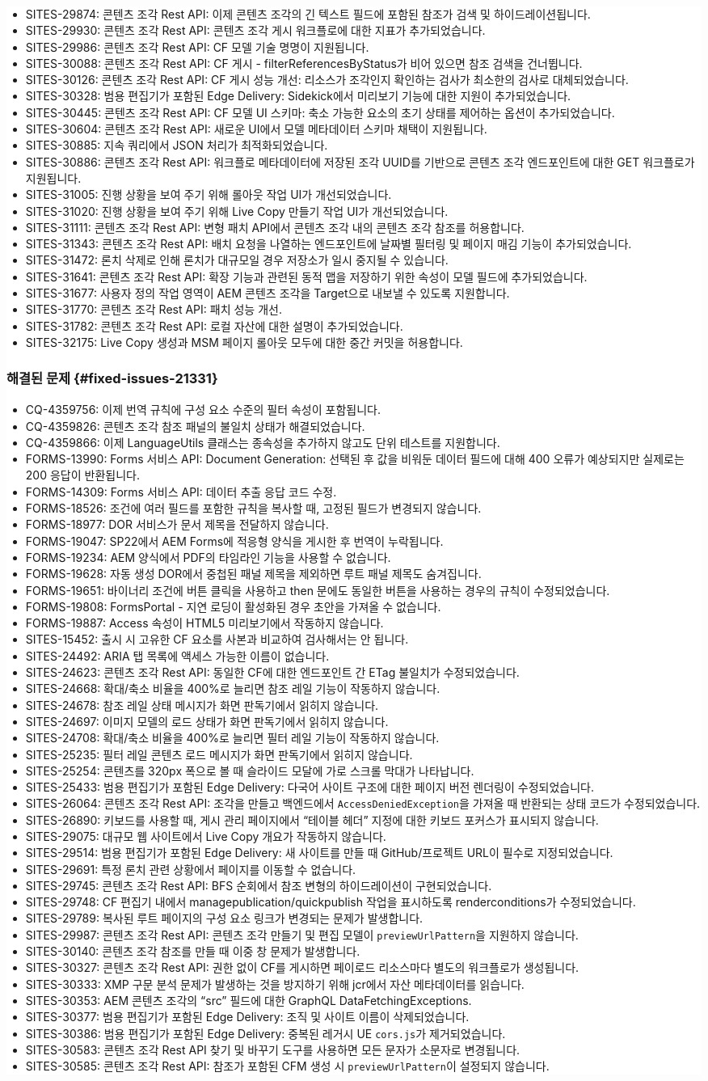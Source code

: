 * SITES-29874: 콘텐츠 조각 Rest API: 이제 콘텐츠 조각의 긴 텍스트 필드에 포함된 참조가 검색 및 하이드레이션됩니다.
* SITES-29930: 콘텐츠 조각 Rest API: 콘텐츠 조각 게시 워크플로에 대한 지표가 추가되었습니다.
* SITES-29986: 콘텐츠 조각 Rest API: CF 모델 기술 명명이 지원됩니다.
* SITES-30088: 콘텐츠 조각 Rest API: CF 게시 - filterReferencesByStatus가 비어 있으면 참조 검색을 건너뜁니다.
* SITES-30126: 콘텐츠 조각 Rest API: CF 게시 성능 개선: 리소스가 조각인지 확인하는 검사가 최소한의 검사로 대체되었습니다.
* SITES-30328: 범용 편집기가 포함된 Edge Delivery: Sidekick에서 미리보기 기능에 대한 지원이 추가되었습니다.
* SITES-30445: 콘텐츠 조각 Rest API: CF 모델 UI 스키마: 축소 가능한 요소의 초기 상태를 제어하는 옵션이 추가되었습니다.
* SITES-30604: 콘텐츠 조각 Rest API: 새로운 UI에서 모델 메타데이터 스키마 채택이 지원됩니다.
* SITES-30885: 지속 쿼리에서 JSON 처리가 최적화되었습니다.
* SITES-30886: 콘텐츠 조각 Rest API: 워크플로 메타데이터에 저장된 조각 UUID를 기반으로 콘텐츠 조각 엔드포인트에 대한 GET 워크플로가 지원됩니다.
* SITES-31005: 진행 상황을 보여 주기 위해 롤아웃 작업 UI가 개선되었습니다.
* SITES-31020: 진행 상황을 보여 주기 위해 Live Copy 만들기 작업 UI가 개선되었습니다.
* SITES-31111: 콘텐츠 조각 Rest API: 변형 패치 API에서 콘텐츠 조각 내의 콘텐츠 조각 참조를 허용합니다.
* SITES-31343: 콘텐츠 조각 Rest API: 배치 요청을 나열하는 엔드포인트에 날짜별 필터링 및 페이지 매김 기능이 추가되었습니다.
* SITES-31472: 론치 삭제로 인해 론치가 대규모일 경우 저장소가 일시 중지될 수 있습니다.
* SITES-31641: 콘텐츠 조각 Rest API: 확장 기능과 관련된 동적 맵을 저장하기 위한 속성이 모델 필드에 추가되었습니다.
* SITES-31677: 사용자 정의 작업 영역이 AEM 콘텐츠 조각을 Target으로 내보낼 수 있도록 지원합니다.
* SITES-31770: 콘텐츠 조각 Rest API: 패치 성능 개선.
* SITES-31782: 콘텐츠 조각 Rest API: 로컬 자산에 대한 설명이 추가되었습니다.
* SITES-32175: Live Copy 생성과 MSM 페이지 롤아웃 모두에 대한 중간 커밋을 허용합니다.

### 해결된 문제 {#fixed-issues-21331}

* CQ-4359756: 이제 번역 규칙에 구성 요소 수준의 필터 속성이 포함됩니다.
* CQ-4359826: 콘텐츠 조각 참조 패널의 불일치 상태가 해결되었습니다.
* CQ-4359866: 이제 LanguageUtils 클래스는 종속성을 추가하지 않고도 단위 테스트를 지원합니다.
* FORMS-13990: Forms 서비스 API: Document Generation: 선택된 후 값을 비워둔 데이터 필드에 대해 400 오류가 예상되지만 실제로는 200 응답이 반환됩니다.
* FORMS-14309: Forms 서비스 API: 데이터 추출 응답 코드 수정.
* FORMS-18526: 조건에 여러 필드를 포함한 규칙을 복사할 때, 고정된 필드가 변경되지 않습니다.
* FORMS-18977: DOR 서비스가 문서 제목을 전달하지 않습니다.
* FORMS-19047: SP22에서 AEM Forms에 적응형 양식을 게시한 후 번역이 누락됩니다.
* FORMS-19234: AEM 양식에서 PDF의 타임라인 기능을 사용할 수 없습니다.
* FORMS-19628: 자동 생성 DOR에서 중첩된 패널 제목을 제외하면 루트 패널 제목도 숨겨집니다.
* FORMS-19651: 바이너리 조건에 버튼 클릭을 사용하고 then 문에도 동일한 버튼을 사용하는 경우의 규칙이 수정되었습니다.
* FORMS-19808: FormsPortal - 지연 로딩이 활성화된 경우 초안을 가져올 수 없습니다.
* FORMS-19887: Access 속성이 HTML5 미리보기에서 작동하지 않습니다.
* SITES-15452: 출시 시 고유한 CF 요소를 사본과 비교하여 검사해서는 안 됩니다.
* SITES-24492: ARIA 탭 목록에 액세스 가능한 이름이 없습니다.
* SITES-24623: 콘텐츠 조각 Rest API: 동일한 CF에 대한 엔드포인트 간 ETag 불일치가 수정되었습니다.
* SITES-24668: 확대/축소 비율을 400%로 늘리면 참조 레일 기능이 작동하지 않습니다.
* SITES-24678: 참조 레일 상태 메시지가 화면 판독기에서 읽히지 않습니다.
* SITES-24697: 이미지 모델의 로드 상태가 화면 판독기에서 읽히지 않습니다.
* SITES-24708: 확대/축소 비율을 400%로 늘리면 필터 레일 기능이 작동하지 않습니다.
* SITES-25235: 필터 레일 콘텐츠 로드 메시지가 화면 판독기에서 읽히지 않습니다.
* SITES-25254: 콘텐츠를 320px 폭으로 볼 때 슬라이드 모달에 가로 스크롤 막대가 나타납니다.
* SITES-25433: 범용 편집기가 포함된 Edge Delivery: 다국어 사이트 구조에 대한 페이지 버전 렌더링이 수정되었습니다.
* SITES-26064: 콘텐츠 조각 Rest API: 조각을 만들고 백엔드에서 `AccessDeniedException`을 가져올 때 반환되는 상태 코드가 수정되었습니다.
* SITES-26890: 키보드를 사용할 때, 게시 관리 페이지에서 “테이블 헤더” 지정에 대한 키보드 포커스가 표시되지 않습니다.
* SITES-29075: 대규모 웹 사이트에서 Live Copy 개요가 작동하지 않습니다.
* SITES-29514: 범용 편집기가 포함된 Edge Delivery: 새 사이트를 만들 때 GitHub/프로젝트 URL이 필수로 지정되었습니다.
* SITES-29691: 특정 론치 관련 상황에서 페이지를 이동할 수 없습니다.
* SITES-29745: 콘텐츠 조각 Rest API: BFS 순회에서 참조 변형의 하이드레이션이 구현되었습니다.
* SITES-29748: CF 편집기 내에서 managepublication/quickpublish 작업을 표시하도록 renderconditions가 수정되었습니다.
* SITES-29789: 복사된 루트 페이지의 구성 요소 링크가 변경되는 문제가 발생합니다.
* SITES-29987: 콘텐츠 조각 Rest API: 콘텐츠 조각 만들기 및 편집 모델이 `previewUrlPattern`을 지원하지 않습니다.
* SITES-30140: 콘텐츠 조각 참조를 만들 때 이중 창 문제가 발생합니다.
* SITES-30327: 콘텐츠 조각 Rest API: 권한 없이 CF를 게시하면 페이로드 리소스마다 별도의 워크플로가 생성됩니다.
* SITES-30333: XMP 구문 분석 문제가 발생하는 것을 방지하기 위해 jcr에서 자산 메타데이터를 읽습니다.
* SITES-30353: AEM 콘텐츠 조각의 “src” 필드에 대한 GraphQL DataFetchingExceptions.
* SITES-30377: 범용 편집기가 포함된 Edge Delivery: 조직 및 사이트 이름이 삭제되었습니다.
* SITES-30386: 범용 편집기가 포함된 Edge Delivery: 중복된 레거시 UE `cors.js`가 제거되었습니다.
* SITES-30583: 콘텐츠 조각 Rest API 찾기 및 바꾸기 도구를 사용하면 모든 문자가 소문자로 변경됩니다.
* SITES-30585: 콘텐츠 조각 Rest API: 참조가 포함된 CFM 생성 시 `previewUrlPattern`이 설정되지 않습니다.